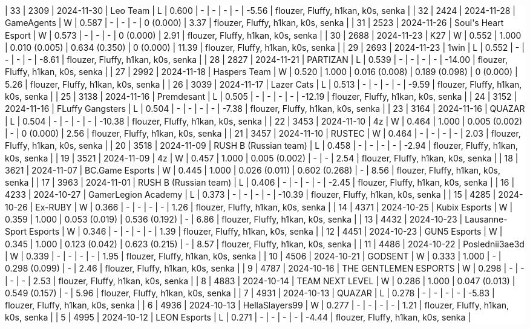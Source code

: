 |           33 |     2309 | 2024-11-30 | Leo Team               | L   | 0.600      | -            | -                | -                | -         |    -5.56 | flouzer, Fluffy, h1kan, k0s, senka     |
|           32 |     2424 | 2024-11-28 | GameAgents             | W   | 0.587      | -            | -                | -                | 0 (0.000) |     3.37 | flouzer, Fluffy, h1kan, k0s, senka     |
|           31 |     2523 | 2024-11-26 | Soul's Heart Esport    | W   | 0.573      | -            | -                | -                | 0 (0.000) |     2.91 | flouzer, Fluffy, h1kan, k0s, senka     |
|           30 |     2688 | 2024-11-23 | K27                    | W   | 0.552      | 1.000        | 0.010 (0.005)    | 0.634 (0.350)    | 0 (0.000) |    11.39 | flouzer, Fluffy, h1kan, k0s, senka     |
|           29 |     2693 | 2024-11-23 | 1win                   | L   | 0.552      | -            | -                | -                | -         |    -8.61 | flouzer, Fluffy, h1kan, k0s, senka     |
|           28 |     2827 | 2024-11-21 | PARTIZAN               | L   | 0.539      | -            | -                | -                | -         |   -14.00 | flouzer, Fluffy, h1kan, k0s, senka     |
|           27 |     2992 | 2024-11-18 | Haspers Team           | W   | 0.520      | 1.000        | 0.016 (0.008)    | 0.189 (0.098)    | 0 (0.000) |     5.26 | flouzer, Fluffy, h1kan, k0s, senka     |
|           26 |     3039 | 2024-11-17 | Lazer Cats             | L   | 0.513      | -            | -                | -                | -         |    -9.59 | flouzer, Fluffy, h1kan, k0s, senka     |
|           25 |     3138 | 2024-11-16 | Premdesant             | L   | 0.505      | -            | -                | -                | -         |   -12.19 | flouzer, Fluffy, h1kan, k0s, senka     |
|           24 |     3152 | 2024-11-16 | FLuffy Gangsters       | L   | 0.504      | -            | -                | -                | -         |    -7.38 | flouzer, Fluffy, h1kan, k0s, senka     |
|           23 |     3164 | 2024-11-16 | QUAZAR                 | L   | 0.504      | -            | -                | -                | -         |   -10.38 | flouzer, Fluffy, h1kan, k0s, senka     |
|           22 |     3453 | 2024-11-10 | 4z                     | W   | 0.464      | 1.000        | 0.005 (0.002)    | -                | 0 (0.000) |     2.56 | flouzer, Fluffy, h1kan, k0s, senka     |
|           21 |     3457 | 2024-11-10 | RUSTEC                 | W   | 0.464      | -            | -                | -                | -         |     2.03 | flouzer, Fluffy, h1kan, k0s, senka     |
|           20 |     3518 | 2024-11-09 | RUSH B (Russian team)  | L   | 0.458      | -            | -                | -                | -         |    -2.94 | flouzer, Fluffy, h1kan, k0s, senka     |
|           19 |     3521 | 2024-11-09 | 4z                     | W   | 0.457      | 1.000        | 0.005 (0.002)    | -                | -         |     2.54 | flouzer, Fluffy, h1kan, k0s, senka     |
|           18 |     3621 | 2024-11-07 | BC.Game Esports        | W   | 0.445      | 1.000        | 0.026 (0.011)    | 0.602 (0.268)    | -         |     8.56 | flouzer, Fluffy, h1kan, k0s, senka     |
|           17 |     3963 | 2024-11-01 | RUSH B (Russian team)  | L   | 0.406      | -            | -                | -                | -         |    -2.45 | flouzer, Fluffy, h1kan, k0s, senka     |
|           16 |     4233 | 2024-10-27 | GamerLegion Academy    | L   | 0.373      | -            | -                | -                | -         |   -10.39 | flouzer, Fluffy, h1kan, k0s, senka     |
|           15 |     4285 | 2024-10-26 | Ex-RUBY                | W   | 0.366      | -            | -                | -                | -         |     1.26 | flouzer, Fluffy, h1kan, k0s, senka     |
|           14 |     4371 | 2024-10-25 | Kubix Esports          | W   | 0.359      | 1.000        | 0.053 (0.019)    | 0.536 (0.192)    | -         |     6.86 | flouzer, Fluffy, h1kan, k0s, senka     |
|           13 |     4432 | 2024-10-23 | Lausanne-Sport Esports | W   | 0.346      | -            | -                | -                | -         |     1.39 | flouzer, Fluffy, h1kan, k0s, senka     |
|           12 |     4451 | 2024-10-23 | GUN5 Esports           | W   | 0.345      | 1.000        | 0.123 (0.042)    | 0.623 (0.215)    | -         |     8.57 | flouzer, Fluffy, h1kan, k0s, senka     |
|           11 |     4486 | 2024-10-22 | Poslednii3ae3d         | W   | 0.339      | -            | -                | -                | -         |     1.95 | flouzer, Fluffy, h1kan, k0s, senka     |
|           10 |     4506 | 2024-10-21 | GODSENT                | W   | 0.333      | 1.000        | -                | 0.298 (0.099)    | -         |     2.46 | flouzer, Fluffy, h1kan, k0s, senka     |
|            9 |     4787 | 2024-10-16 | THE GENTLEMEN ESPORTS  | W   | 0.298      | -            | -                | -                | -         |     2.53 | flouzer, Fluffy, h1kan, k0s, senka     |
|            8 |     4883 | 2024-10-14 | TEAM NEXT LEVEL        | W   | 0.286      | 1.000        | 0.047 (0.013)    | 0.549 (0.157)    | -         |     5.96 | flouzer, Fluffy, h1kan, k0s, senka     |
|            7 |     4931 | 2024-10-13 | QUAZAR                 | L   | 0.278      | -            | -                | -                | -         |    -5.83 | flouzer, Fluffy, h1kan, k0s, senka     |
|            6 |     4936 | 2024-10-13 | HellaSlayers99         | W   | 0.277      | -            | -                | -                | -         |     1.21 | flouzer, Fluffy, h1kan, k0s, senka     |
|            5 |     4995 | 2024-10-12 | LEON Esports           | L   | 0.271      | -            | -                | -                | -         |    -4.44 | flouzer, Fluffy, h1kan, k0s, senka     |